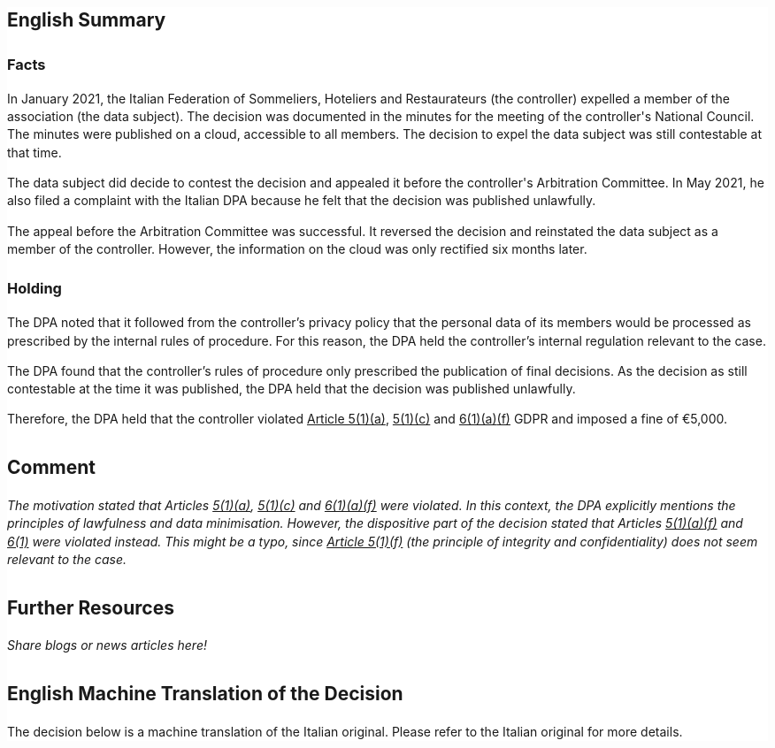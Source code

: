 ## English Summary

### Facts

In January 2021, the Italian Federation of Sommeliers, Hoteliers and Restaurateurs (the controller) expelled a member of the association (the data subject). The decision was documented in the minutes for the meeting of the controller's National Council. The minutes were published on a cloud, accessible to all members. The decision to expel the data subject was still contestable at that time.

The data subject did decide to contest the decision and appealed it before the controller's Arbitration Committee. In May 2021, he also filed a complaint with the Italian DPA because he felt that the decision was published unlawfully.

The appeal before the Arbitration Committee was successful. It reversed the decision and reinstated the data subject as a member of the controller. However, the information on the cloud was only rectified six months later.

### Holding

The DPA noted that it followed from the controller’s privacy policy that the personal data of its members would be processed as prescribed by the internal rules of procedure. For this reason, the DPA held the controller’s internal regulation relevant to the case.

The DPA found that the controller’s rules of procedure only prescribed the publication of final decisions. As the decision as still contestable at the time it was published, the DPA held that the decision was published unlawfully.

Therefore, the DPA held that the controller violated [Article 5(1)(a)](/index.php?title=Article_5_GDPR#1a "Article 5 GDPR"), [5(1)(c)](/index.php?title=Article_5_GDPR#1c "Article 5 GDPR") and [6(1)(a)](/index.php?title=Article_6_GDPR#1a "Article 6 GDPR")[(f)](/index.php?title=Article_6_GDPR#1f "Article 6 GDPR") GDPR and imposed a fine of €5,000.

## Comment

_The motivation stated that Articles [5(1)(a)](/index.php?title=Article_5_GDPR#1a "Article 5 GDPR"), [5(1)(c)](/index.php?title=Article_5_GDPR#1c "Article 5 GDPR") and [6(1)(a)](/index.php?title=Article_6_GDPR#1a "Article 6 GDPR")[(f)](/index.php?title=Article_6_GDPR#1f "Article 6 GDPR") were violated. In this context, the DPA explicitly mentions the principles of lawfulness and data minimisation. However, the dispositive part of the decision stated that Articles [5(1)(a)](/index.php?title=Article_5_GDPR#1a "Article 5 GDPR")[(f)](/index.php?title=Article_5_GDPR#1a "Article 5 GDPR") and [6(1)](/index.php?title=Article_6_GDPR#1 "Article 6 GDPR") were violated instead. This might be a typo, since [Article 5(1)(f)](/index.php?title=Article_5_GDPR#1f "Article 5 GDPR") (the principle of integrity and confidentiality) does not seem relevant to the case._

## Further Resources

_Share blogs or news articles here!_

## English Machine Translation of the Decision

The decision below is a machine translation of the Italian original. Please refer to the Italian original for more details.

